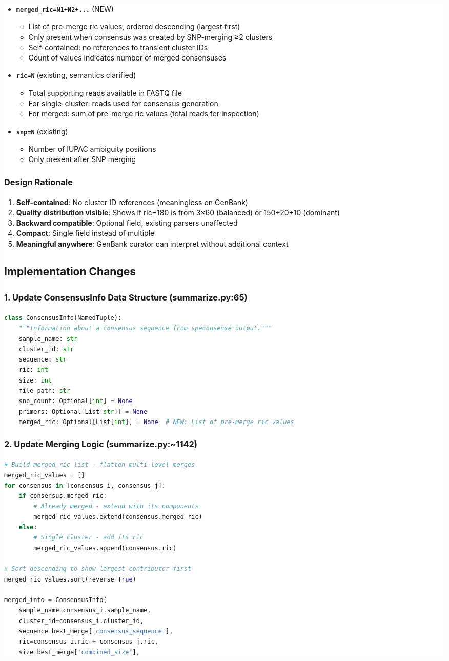 - **`merged_ric=N1+N2+...`** (NEW)
  - List of pre-merge ric values, ordered descending (largest first)
  - Only present when consensus was created by SNP-merging ≥2 clusters
  - Self-contained: no references to transient cluster IDs
  - Count of values indicates number of merged consensuses

- **`ric=N`** (existing, semantics clarified)
  - Total supporting reads available in FASTQ file
  - For single-cluster: reads used for consensus generation
  - For merged: sum of pre-merge ric values (total reads for inspection)

- **`snp=N`** (existing)
  - Number of IUPAC ambiguity positions
  - Only present after SNP merging

### Design Rationale

1. **Self-contained**: No cluster ID references (meaningless on GenBank)
2. **Quality distribution visible**: Shows if ric=180 is from 3×60 (balanced) or 150+20+10 (dominant)
3. **Backward compatible**: Optional field, existing parsers unaffected
4. **Compact**: Single field instead of multiple
5. **Meaningful anywhere**: GenBank curator can interpret without additional context

## Implementation Changes

### 1. Update ConsensusInfo Data Structure (summarize.py:65)

```python
class ConsensusInfo(NamedTuple):
    """Information about a consensus sequence from speconsense output."""
    sample_name: str
    cluster_id: str
    sequence: str
    ric: int
    size: int
    file_path: str
    snp_count: Optional[int] = None
    primers: Optional[List[str]] = None
    merged_ric: Optional[List[int]] = None  # NEW: List of pre-merge ric values
```

### 2. Update Merging Logic (summarize.py:~1142)

```python
# Build merged_ric list - flatten multi-level merges
merged_ric_values = []
for consensus in [consensus_i, consensus_j]:
    if consensus.merged_ric:
        # Already merged - extend with its components
        merged_ric_values.extend(consensus.merged_ric)
    else:
        # Single cluster - add its ric
        merged_ric_values.append(consensus.ric)

# Sort descending to show largest contributor first
merged_ric_values.sort(reverse=True)

merged_info = ConsensusInfo(
    sample_name=consensus_i.sample_name,
    cluster_id=consensus_i.cluster_id,
    sequence=best_merge['consensus_sequence'],
    ric=consensus_i.ric + consensus_j.ric,
    size=best_merge['combined_size'],
```